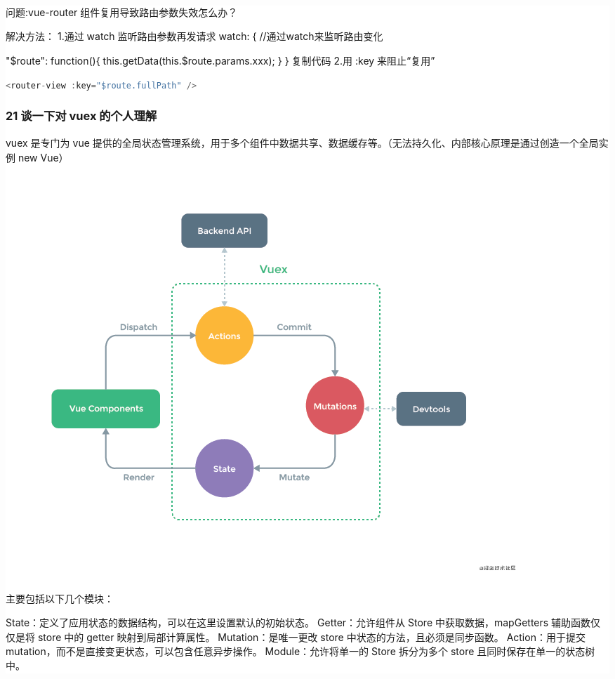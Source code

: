 问题:vue-router 组件复用导致路由参数失效怎么办？

解决方法：
1.通过 watch 监听路由参数再发请求
watch: { //通过watch来监听路由变化

 "$route": function(){
 this.getData(this.$route.params.xxx);
 }
}
复制代码
2.用 :key 来阻止“复用”
```js
<router-view :key="$route.fullPath" />
```

### 21 谈一下对 vuex 的个人理解
vuex 是专门为 vue 提供的全局状态管理系统，用于多个组件中数据共享、数据缓存等。（无法持久化、内部核心原理是通过创造一个全局实例 new Vue）

![vuex](./public/vuex.png)

主要包括以下几个模块：

State：定义了应用状态的数据结构，可以在这里设置默认的初始状态。
Getter：允许组件从 Store 中获取数据，mapGetters 辅助函数仅仅是将 store 中的 getter 映射到局部计算属性。
Mutation：是唯一更改 store 中状态的方法，且必须是同步函数。
Action：用于提交 mutation，而不是直接变更状态，可以包含任意异步操作。
Module：允许将单一的 Store 拆分为多个 store 且同时保存在单一的状态树中。
